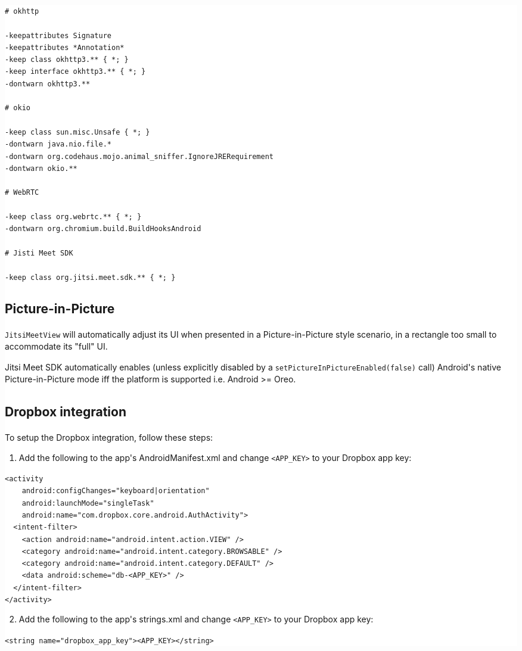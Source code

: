 ```
# okhttp

-keepattributes Signature
-keepattributes *Annotation*
-keep class okhttp3.** { *; }
-keep interface okhttp3.** { *; }
-dontwarn okhttp3.**

# okio

-keep class sun.misc.Unsafe { *; }
-dontwarn java.nio.file.*
-dontwarn org.codehaus.mojo.animal_sniffer.IgnoreJRERequirement
-dontwarn okio.**

# WebRTC

-keep class org.webrtc.** { *; }
-dontwarn org.chromium.build.BuildHooksAndroid

# Jisti Meet SDK

-keep class org.jitsi.meet.sdk.** { *; }
```

## Picture-in-Picture

`JitsiMeetView` will automatically adjust its UI when presented in a
Picture-in-Picture style scenario, in a rectangle too small to accommodate its
"full" UI.

Jitsi Meet SDK automatically enables (unless explicitly disabled by a
`setPictureInPictureEnabled(false)` call) Android's native Picture-in-Picture
mode iff the platform is supported i.e. Android >= Oreo.

## Dropbox integration

To setup the Dropbox integration, follow these steps:

1. Add the following to the app's AndroidManifest.xml and change `<APP_KEY>` to
your Dropbox app key:
```
<activity
    android:configChanges="keyboard|orientation"
    android:launchMode="singleTask"
    android:name="com.dropbox.core.android.AuthActivity">
  <intent-filter>
    <action android:name="android.intent.action.VIEW" />
    <category android:name="android.intent.category.BROWSABLE" />
    <category android:name="android.intent.category.DEFAULT" />
    <data android:scheme="db-<APP_KEY>" />
  </intent-filter>
</activity>
```

2. Add the following to the app's strings.xml and change `<APP_KEY>` to your
Dropbox app key:
```
<string name="dropbox_app_key"><APP_KEY></string>
```
